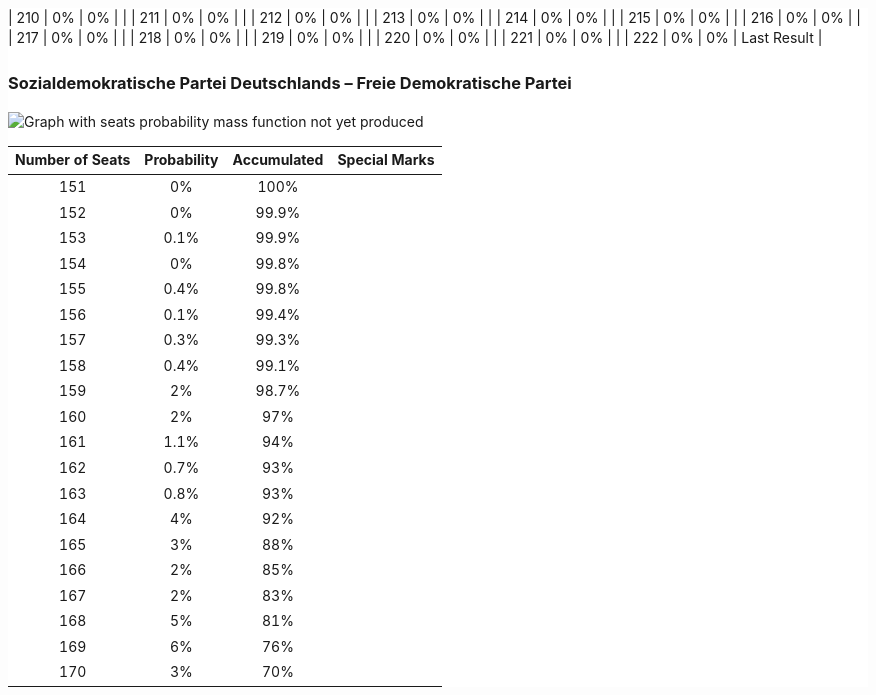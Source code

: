 | 210 | 0% | 0% |  |
| 211 | 0% | 0% |  |
| 212 | 0% | 0% |  |
| 213 | 0% | 0% |  |
| 214 | 0% | 0% |  |
| 215 | 0% | 0% |  |
| 216 | 0% | 0% |  |
| 217 | 0% | 0% |  |
| 218 | 0% | 0% |  |
| 219 | 0% | 0% |  |
| 220 | 0% | 0% |  |
| 221 | 0% | 0% |  |
| 222 | 0% | 0% | Last Result |

### Sozialdemokratische Partei Deutschlands – Freie Demokratische Partei

![Graph with seats probability mass function not yet produced](2020-05-19-Emnid-coalitions-seats-pmf-spd–fdp.png "Seats Probability Mass Function")

| Number of Seats | Probability | Accumulated | Special Marks |
|:---------------:|:-----------:|:-----------:|:-------------:|
| 151 | 0% | 100% |  |
| 152 | 0% | 99.9% |  |
| 153 | 0.1% | 99.9% |  |
| 154 | 0% | 99.8% |  |
| 155 | 0.4% | 99.8% |  |
| 156 | 0.1% | 99.4% |  |
| 157 | 0.3% | 99.3% |  |
| 158 | 0.4% | 99.1% |  |
| 159 | 2% | 98.7% |  |
| 160 | 2% | 97% |  |
| 161 | 1.1% | 94% |  |
| 162 | 0.7% | 93% |  |
| 163 | 0.8% | 93% |  |
| 164 | 4% | 92% |  |
| 165 | 3% | 88% |  |
| 166 | 2% | 85% |  |
| 167 | 2% | 83% |  |
| 168 | 5% | 81% |  |
| 169 | 6% | 76% |  |
| 170 | 3% | 70% |  |